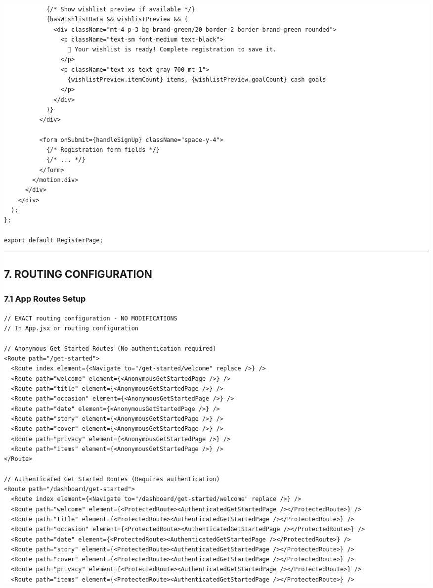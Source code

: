 ```tsx
            {/* Show wishlist preview if available */}
            {hasWishlistData && wishlistPreview && (
              <div className="mt-4 p-3 bg-brand-green/20 border-2 border-brand-green rounded">
                <p className="text-sm font-medium text-black">
                  🎉 Your wishlist is ready! Complete registration to save it.
                </p>
                <p className="text-xs text-gray-700 mt-1">
                  {wishlistPreview.itemCount} items, {wishlistPreview.goalCount} cash goals
                </p>
              </div>
            )}
          </div>

          <form onSubmit={handleSignUp} className="space-y-4">
            {/* Registration form fields */}
            {/* ... */}
          </form>
        </motion.div>
      </div>
    </div>
  );
};

export default RegisterPage;
```

---

## 7. ROUTING CONFIGURATION

### **7.1 App Routes Setup**

```tsx
// EXACT routing configuration - NO MODIFICATIONS
// In App.jsx or routing configuration

// Anonymous Get Started Routes (No authentication required)
<Route path="/get-started">
  <Route index element={<Navigate to="/get-started/welcome" replace />} />
  <Route path="welcome" element={<AnonymousGetStartedPage />} />
  <Route path="title" element={<AnonymousGetStartedPage />} />
  <Route path="occasion" element={<AnonymousGetStartedPage />} />
  <Route path="date" element={<AnonymousGetStartedPage />} />
  <Route path="story" element={<AnonymousGetStartedPage />} />
  <Route path="cover" element={<AnonymousGetStartedPage />} />
  <Route path="privacy" element={<AnonymousGetStartedPage />} />
  <Route path="items" element={<AnonymousGetStartedPage />} />
</Route>

// Authenticated Get Started Routes (Requires authentication)
<Route path="/dashboard/get-started">
  <Route index element={<Navigate to="/dashboard/get-started/welcome" replace />} />
  <Route path="welcome" element={<ProtectedRoute><AuthenticatedGetStartedPage /></ProtectedRoute>} />
  <Route path="title" element={<ProtectedRoute><AuthenticatedGetStartedPage /></ProtectedRoute>} />
  <Route path="occasion" element={<ProtectedRoute><AuthenticatedGetStartedPage /></ProtectedRoute>} />
  <Route path="date" element={<ProtectedRoute><AuthenticatedGetStartedPage /></ProtectedRoute>} />
  <Route path="story" element={<ProtectedRoute><AuthenticatedGetStartedPage /></ProtectedRoute>} />
  <Route path="cover" element={<ProtectedRoute><AuthenticatedGetStartedPage /></ProtectedRoute>} />
  <Route path="privacy" element={<ProtectedRoute><AuthenticatedGetStartedPage /></ProtectedRoute>} />
  <Route path="items" element={<ProtectedRoute><AuthenticatedGetStartedPage /></ProtectedRoute>} />
```